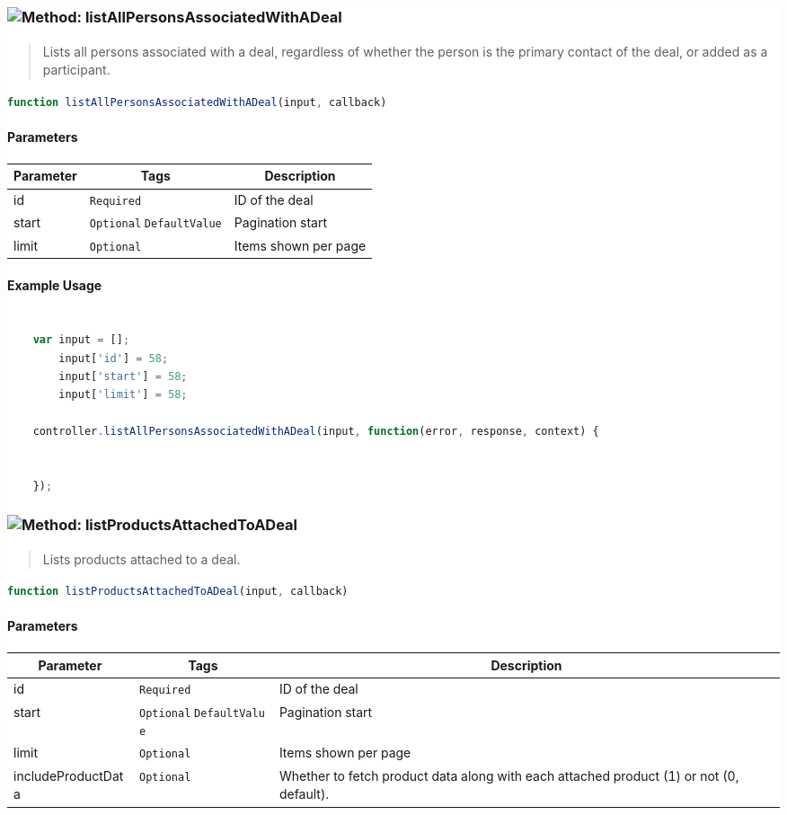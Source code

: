 

### <a name="list_all_persons_associated_with_a_deal"></a>![Method: ](https://apidocs.io/img/method.png ".DealsController.listAllPersonsAssociatedWithADeal") listAllPersonsAssociatedWithADeal

> Lists all persons associated with a deal, regardless of whether the person is the primary contact of the deal, or added as a participant.


```javascript
function listAllPersonsAssociatedWithADeal(input, callback)
```
#### Parameters

| Parameter | Tags | Description |
|-----------|------|-------------|
| id |  ``` Required ```  | ID of the deal |
| start |  ``` Optional ```  ``` DefaultValue ```  | Pagination start |
| limit |  ``` Optional ```  | Items shown per page |



#### Example Usage

```javascript

    var input = [];
        input['id'] = 58;
        input['start'] = 58;
        input['limit'] = 58;

    controller.listAllPersonsAssociatedWithADeal(input, function(error, response, context) {

    
    });
```



### <a name="list_products_attached_to_a_deal"></a>![Method: ](https://apidocs.io/img/method.png ".DealsController.listProductsAttachedToADeal") listProductsAttachedToADeal

> Lists products attached to a deal.


```javascript
function listProductsAttachedToADeal(input, callback)
```
#### Parameters

| Parameter | Tags | Description |
|-----------|------|-------------|
| id |  ``` Required ```  | ID of the deal |
| start |  ``` Optional ```  ``` DefaultValue ```  | Pagination start |
| limit |  ``` Optional ```  | Items shown per page |
| includeProductData |  ``` Optional ```  | Whether to fetch product data along with each attached product (1) or not (0, default). |
